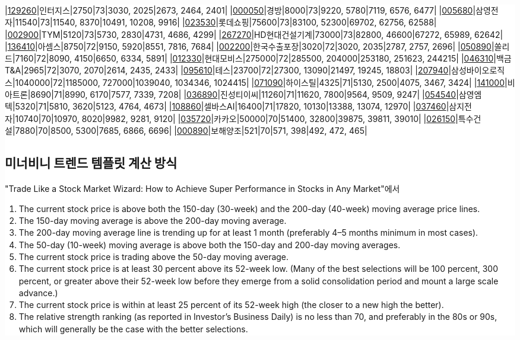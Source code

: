 |[129260](https://finance.daum.net/quotes/A129260)|인터지스|2750|73|3030, 2025|2673, 2464, 2401|
|[000050](https://finance.daum.net/quotes/A000050)|경방|8000|73|9220, 5780|7119, 6576, 6477|
|[005680](https://finance.daum.net/quotes/A005680)|삼영전자|11540|73|11540, 8370|10491, 10208, 9916|
|[023530](https://finance.daum.net/quotes/A023530)|롯데쇼핑|75600|73|83100, 52300|69702, 62756, 62588|
|[002900](https://finance.daum.net/quotes/A002900)|TYM|5120|73|5730, 2830|4731, 4686, 4299|
|[267270](https://finance.daum.net/quotes/A267270)|HD현대건설기계|73000|73|82800, 46600|67272, 65989, 62642|
|[136410](https://finance.daum.net/quotes/A136410)|아셈스|8750|72|9150, 5920|8551, 7816, 7684|
|[002200](https://finance.daum.net/quotes/A002200)|한국수출포장|3020|72|3020, 2035|2787, 2757, 2696|
|[050890](https://finance.daum.net/quotes/A050890)|쏠리드|7160|72|8090, 4150|6650, 6334, 5891|
|[012330](https://finance.daum.net/quotes/A012330)|현대모비스|275000|72|285500, 204000|253180, 251623, 244215|
|[046310](https://finance.daum.net/quotes/A046310)|백금T&A|2965|72|3070, 2070|2614, 2435, 2433|
|[095610](https://finance.daum.net/quotes/A095610)|테스|23700|72|27300, 13090|21497, 19245, 18803|
|[207940](https://finance.daum.net/quotes/A207940)|삼성바이오로직스|1040000|72|1185000, 727000|1039040, 1034346, 1024415|
|[071090](https://finance.daum.net/quotes/A071090)|하이스틸|4325|71|5130, 2500|4075, 3467, 3424|
|[141000](https://finance.daum.net/quotes/A141000)|비아트론|8690|71|8990, 6170|7577, 7339, 7208|
|[036890](https://finance.daum.net/quotes/A036890)|진성티이씨|11260|71|11620, 7800|9564, 9509, 9247|
|[054540](https://finance.daum.net/quotes/A054540)|삼영엠텍|5320|71|5810, 3620|5123, 4764, 4673|
|[108860](https://finance.daum.net/quotes/A108860)|셀바스AI|16400|71|17820, 10130|13388, 13074, 12970|
|[037460](https://finance.daum.net/quotes/A037460)|삼지전자|10740|70|10970, 8020|9982, 9281, 9120|
|[035720](https://finance.daum.net/quotes/A035720)|카카오|50000|70|51400, 32800|39875, 39811, 39010|
|[026150](https://finance.daum.net/quotes/A026150)|특수건설|7880|70|8500, 5300|7685, 6866, 6696|
|[000890](https://finance.daum.net/quotes/A000890)|보해양조|521|70|571, 398|492, 472, 465|

## 미너비니 트렌드 템플릿 계산 방식

"Trade Like a Stock Market Wizard: How to Achieve Super Performance in Stocks in Any Market"에서

 1. The current stock price is above both the 150-day (30-week) and the 200-day (40-week) moving average price lines.
 1. The 150-day moving average is above the 200-day moving average.
 1. The 200-day moving average line is trending up for at least 1 month (preferably 4–5 months minimum in most cases).
 1. The 50-day (10-week) moving average is above both the 150-day and 200-day moving averages.
 1. The current stock price is trading above the 50-day moving average.
 1. The current stock price is at least 30 percent above its 52-week low. (Many of the best selections will be 100 percent, 300 percent, or greater above their 52-week low before they emerge from a solid consolidation period and mount a large scale advance.)
 1. The current stock price is within at least 25 percent of its 52-week high (the closer to a new high the better).
 1. The relative strength ranking (as reported in Investor’s Business Daily) is no less than 70, and preferably in the 80s or 90s, which will generally be the case with the better selections.

